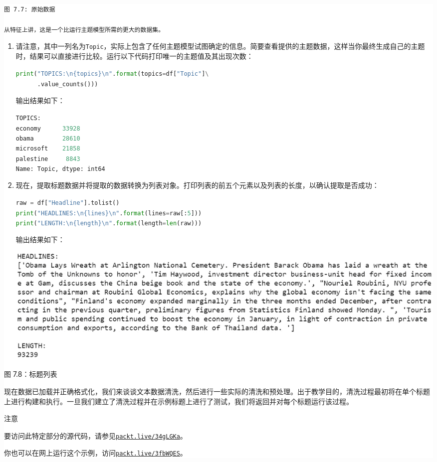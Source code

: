     图 7.7: 原始数据

    从特征上讲，这是一个比运行主题模型所需的更大的数据集。

1.  请注意，其中一列名为`Topic`，实际上包含了任何主题模型试图确定的信息。简要查看提供的主题数据，这样当你最终生成自己的主题时，结果可以直接进行比较。运行以下代码打印唯一的主题值及其出现次数：

    ```py
    print("TOPICS:\n{topics}\n".format(topics=df["Topic"]\
          .value_counts()))
    ```

    输出结果如下：

    ```py
    TOPICS:
    economy      33928
    obama        28610
    microsoft    21858
    palestine     8843
    Name: Topic, dtype: int64
    ```

1.  现在，提取标题数据并将提取的数据转换为列表对象。打印列表的前五个元素以及列表的长度，以确认提取是否成功：

    ```py
    raw = df["Headline"].tolist()
    print("HEADLINES:\n{lines}\n".format(lines=raw[:5]))
    print("LENGTH:\n{length}\n".format(length=len(raw)))
    ```

    输出结果如下：

    ![图 7.8：标题列表    ](img/B15923_07_08.jpg)

图 7.8：标题列表

现在数据已加载并正确格式化，我们来谈谈文本数据清洗，然后进行一些实际的清洗和预处理。出于教学目的，清洗过程最初将在单个标题上进行构建和执行。一旦我们建立了清洗过程并在示例标题上进行了测试，我们将返回并对每个标题运行该过程。

注意

要访问此特定部分的源代码，请参见[`packt.live/34gLGKa`](https://packt.live/34gLGKa)。

你也可以在网上运行这个示例，访问[`packt.live/3fbWQES`](https://packt.live/3fbWQES)。

